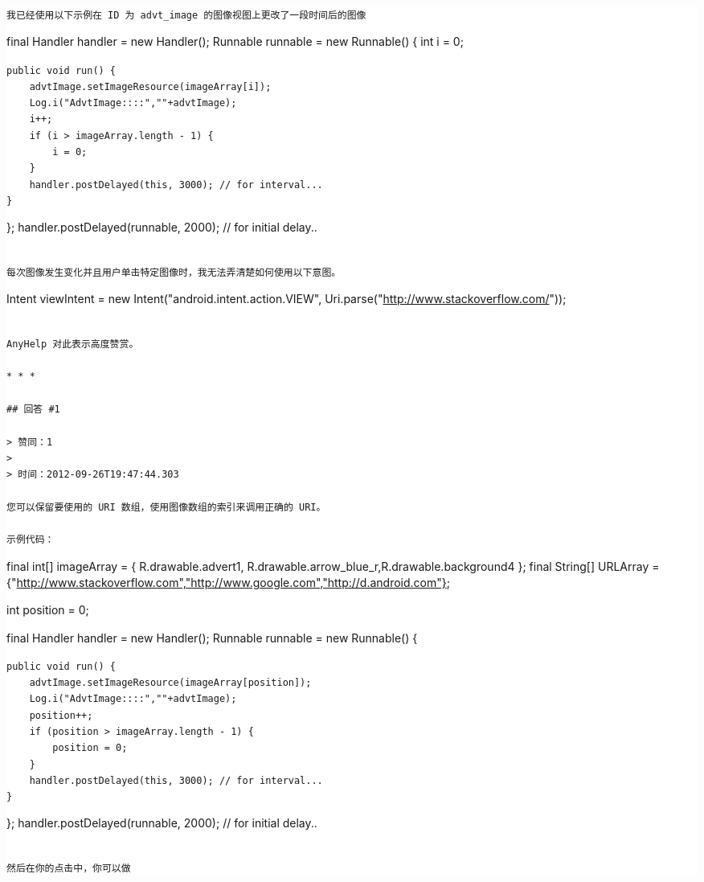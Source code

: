 ```
我已经使用以下示例在 ID 为 advt_image 的图像视图上更改了一段时间后的图像

```
final Handler handler = new Handler();
Runnable runnable = new Runnable() {
    int i = 0;

    public void run() {
        advtImage.setImageResource(imageArray[i]);
        Log.i("AdvtImage::::",""+advtImage);
        i++;
        if (i > imageArray.length - 1) {
            i = 0;
        }
        handler.postDelayed(this, 3000); // for interval...
    }
};
handler.postDelayed(runnable, 2000); // for initial delay.. 
```

每次图像发生变化并且用户单击特定图像时，我无法弄清楚如何使用以下意图。

```
Intent viewIntent = new Intent("android.intent.action.VIEW",
     Uri.parse("http://www.stackoverflow.com/")); 
```

AnyHelp 对此表示高度赞赏。

* * *

## 回答 #1

> 赞同：1
> 
> 时间：2012-09-26T19:47:44.303

您可以保留要使用的 URI 数组，使用图像数组的索引来调用正确的 URI。

示例代码：

```
final int[] imageArray = { R.drawable.advert1, R.drawable.arrow_blue_r,R.drawable.background4 };
final String[] URLArray = {"http://www.stackoverflow.com","http://www.google.com","http://d.android.com"};

int position = 0;

final Handler handler = new Handler();
Runnable runnable = new Runnable() {

    public void run() {
        advtImage.setImageResource(imageArray[position]);
        Log.i("AdvtImage::::",""+advtImage);
        position++;
        if (position > imageArray.length - 1) {
            position = 0;
        }
        handler.postDelayed(this, 3000); // for interval...
    }
};
handler.postDelayed(runnable, 2000); // for initial delay.. 
```

然后在你的点击中，你可以做

```